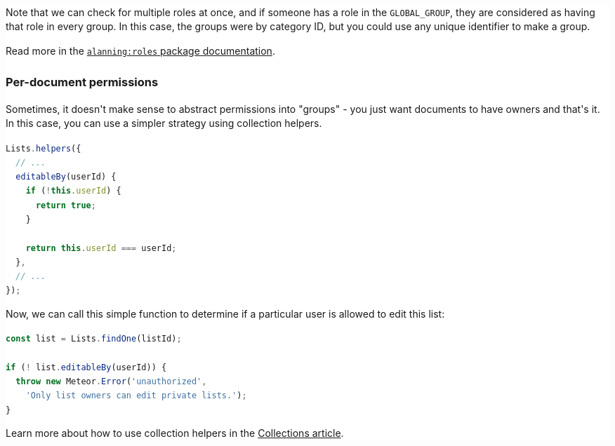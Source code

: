 Note that we can check for multiple roles at once, and if someone has a role in the `GLOBAL_GROUP`, they are considered as having that role in every group. In this case, the groups were by category ID, but you could use any unique identifier to make a group.

Read more in the [`alanning:roles` package documentation](https://atmospherejs.com/alanning/roles).

<h3 id="per-document-permissions">Per-document permissions</h3>

Sometimes, it doesn't make sense to abstract permissions into "groups" - you just want documents to have owners and that's it. In this case, you can use a simpler strategy using collection helpers.

```js
Lists.helpers({
  // ...
  editableBy(userId) {
    if (!this.userId) {
      return true;
    }

    return this.userId === userId;
  },
  // ...
});
```

Now, we can call this simple function to determine if a particular user is allowed to edit this list:

```js
const list = Lists.findOne(listId);

if (! list.editableBy(userId)) {
  throw new Meteor.Error('unauthorized',
    'Only list owners can edit private lists.');
}
```

Learn more about how to use collection helpers in the [Collections article](collections.html#collection-helpers).
